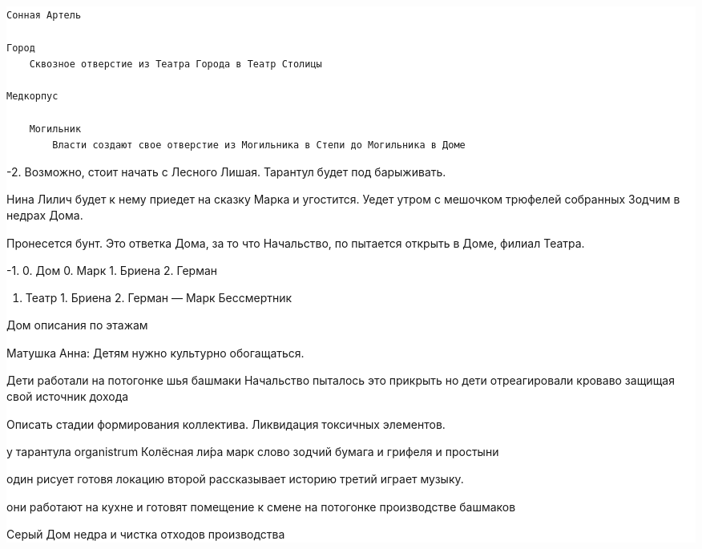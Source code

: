 	Сонная Артель

	Город
		Сквозное отверстие из Театра Города в Театр Столицы
		
	Медкорпус

		Могильник
			Власти создают свое отверстие из Могильника в Степи до Могильника в Доме

		


















 

-2. 
Возможно, стоит начать с Лесного Лишая.
Тарантул будет под барыживать.

Нина Лилич будет к нему приедет на сказку Марка и угостится. Уедет утром с мешочком трюфелей собранных Зодчим в недрах Дома.

Пронесется бунт. Это ответка Дома, за то что Начальство, по пытается открыть в Доме, филиал Театра.


-1. 
0. Дом 0. Марк 1. Бриена 2. Герман
1. Театр 1. Бриена 2. Герман
— Марк Бессмертник

Дом
описания по этажам

Матушка Анна: Детям нужно культурно обогащаться.

Дети работали на потогонке шья башмаки
Начальство пыталось это прикрыть но дети отреагировали кроваво
защищая свой источник дохода

Описать стадии формирования коллектива. Ликвидация токсичных элементов. 

у тарантула organistrum Колёсная ли́ра
марк слово
зодчий бумага и грифеля и простыни

один рисует готовя локацию
второй рассказывает историю 
третий играет музыку.

они работают на кухне и готовят помещение к смене на потогонке производстве башмаков

Серый Дом
недра и чистка отходов производства
